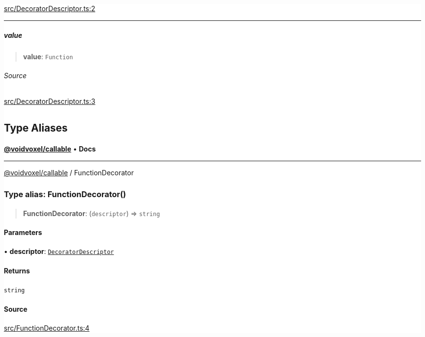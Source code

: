 [src/DecoratorDescriptor.ts:2](https://github.com/voidvoxel/callable/blob/3fa6001f239aa3c91e7ce47289a1bcc529abbc1b/src/DecoratorDescriptor.ts#L2)

***

##### value

> **value**: `Function`

###### Source

[src/DecoratorDescriptor.ts:3](https://github.com/voidvoxel/callable/blob/3fa6001f239aa3c91e7ce47289a1bcc529abbc1b/src/DecoratorDescriptor.ts#L3)

## Type Aliases


<a name="mdtype-aliasesfunctiondecoratormd"></a>

[**@voidvoxel/callable**](#mdreadmemd) • **Docs**

***

[@voidvoxel/callable](#mdglobalsmd) / FunctionDecorator

### Type alias: FunctionDecorator()

> **FunctionDecorator**: (`descriptor`) => `string`

#### Parameters

• **descriptor**: [`DecoratorDescriptor`](#mdinterfacesdecoratordescriptormd)

#### Returns

`string`

#### Source

[src/FunctionDecorator.ts:4](https://github.com/voidvoxel/callable/blob/3fa6001f239aa3c91e7ce47289a1bcc529abbc1b/src/FunctionDecorator.ts#L4)
